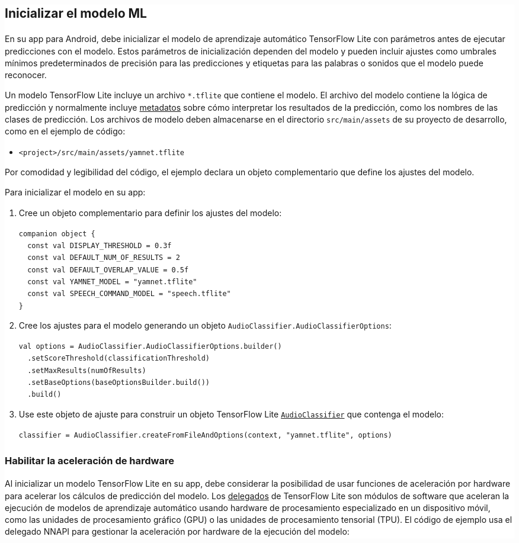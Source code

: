 ## Inicializar el modelo ML

En su app para Android, debe inicializar el modelo de aprendizaje automático TensorFlow Lite con parámetros antes de ejecutar predicciones con el modelo. Estos parámetros de inicialización dependen del modelo y pueden incluir ajustes como umbrales mínimos predeterminados de precisión para las predicciones y etiquetas para las palabras o sonidos que el modelo puede reconocer.

Un modelo TensorFlow Lite incluye un archivo `*.tflite` que contiene el modelo. El archivo del modelo contiene la lógica de predicción y normalmente incluye [metadatos](../../models/convert/metadata) sobre cómo interpretar los resultados de la predicción, como los nombres de las clases de predicción. Los archivos de modelo deben almacenarse en el directorio `src/main/assets` de su proyecto de desarrollo, como en el ejemplo de código:

- `<project>/src/main/assets/yamnet.tflite`

Por comodidad y legibilidad del código, el ejemplo declara un objeto complementario que define los ajustes del modelo.

Para inicializar el modelo en su app:

1. Cree un objeto complementario para definir los ajustes del modelo:
    ```
    companion object {
      const val DISPLAY_THRESHOLD = 0.3f
      const val DEFAULT_NUM_OF_RESULTS = 2
      const val DEFAULT_OVERLAP_VALUE = 0.5f
      const val YAMNET_MODEL = "yamnet.tflite"
      const val SPEECH_COMMAND_MODEL = "speech.tflite"
    }
    ```
2. Cree los ajustes para el modelo generando un objeto `AudioClassifier.AudioClassifierOptions`:
    ```
    val options = AudioClassifier.AudioClassifierOptions.builder()
      .setScoreThreshold(classificationThreshold)
      .setMaxResults(numOfResults)
      .setBaseOptions(baseOptionsBuilder.build())
      .build()
    ```
3. Use este objeto de ajuste para construir un objeto TensorFlow Lite [`AudioClassifier`](https://www.tensorflow.org/lite/inference_with_metadata/task_library/audio_classifier) que contenga el modelo:
    ```
    classifier = AudioClassifier.createFromFileAndOptions(context, "yamnet.tflite", options)
    ```

### Habilitar la aceleración de hardware

Al inicializar un modelo TensorFlow Lite en su app, debe considerar la posibilidad de usar funciones de aceleración por hardware para acelerar los cálculos de predicción del modelo. Los [delegados](https://www.tensorflow.org/lite/performance/delegates) de TensorFlow Lite son módulos de software que aceleran la ejecución de modelos de aprendizaje automático usando hardware de procesamiento especializado en un dispositivo móvil, como las unidades de procesamiento gráfico (GPU) o las unidades de procesamiento tensorial (TPU). El código de ejemplo usa el delegado NNAPI para gestionar la aceleración por hardware de la ejecución del modelo:
